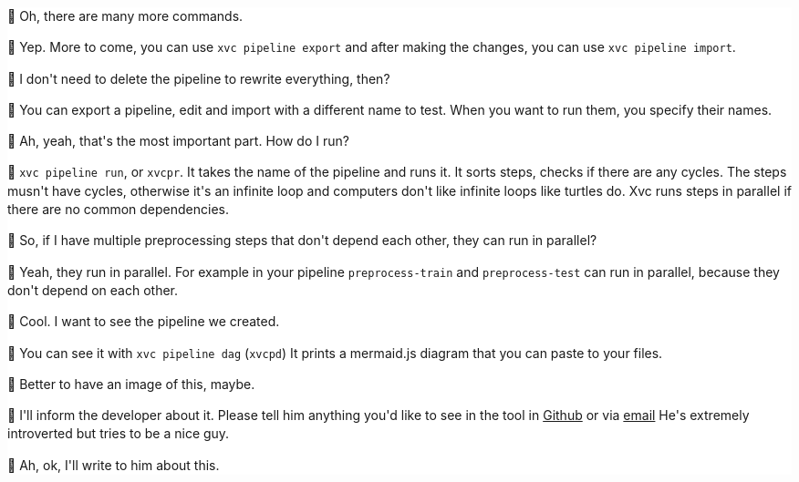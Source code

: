 🐇 Oh, there are many more commands.

🐢 Yep. More to come, you can use `xvc pipeline export` and after making the changes, you can use `xvc pipeline import`.

🐇 I don't need to delete the pipeline to rewrite everything, then?

🐢 You can export a pipeline, edit and import with a different name to test. When you want to run them, you specify their names.

🐇 Ah, yeah, that's the most important part. How do I run?

🐢 `xvc pipeline run`, or `xvcpr`. It takes the name of the pipeline and runs it. It sorts steps, checks if there are any cycles. The steps musn't have cycles, otherwise it's an infinite loop and computers don't like infinite loops like turtles do. Xvc runs steps in parallel if there are no common dependencies.

🐇 So, if I have multiple preprocessing steps that don't depend each other, they can run in parallel?

🐢 Yeah, they run in parallel. For example in your pipeline `preprocess-train` and `preprocess-test` can run in parallel, because they don't depend on each other.

🐇 Cool. I want to see the pipeline we created.

🐢 You can see it with `xvc pipeline dag` (`xvcpd`) It prints a mermaid.js diagram that you can paste to your files.

🐇 Better to have an image of this, maybe.

🐢 I'll inform the developer about it. Please tell him anything you'd like to see in the tool in [Github](https://github.com/iesahin/xvc/discussions) or via [email](mailto:help@xvc.dev) He's extremely introverted but tries to be a nice guy.

🐇 Ah, ok, I'll write to him about this.
